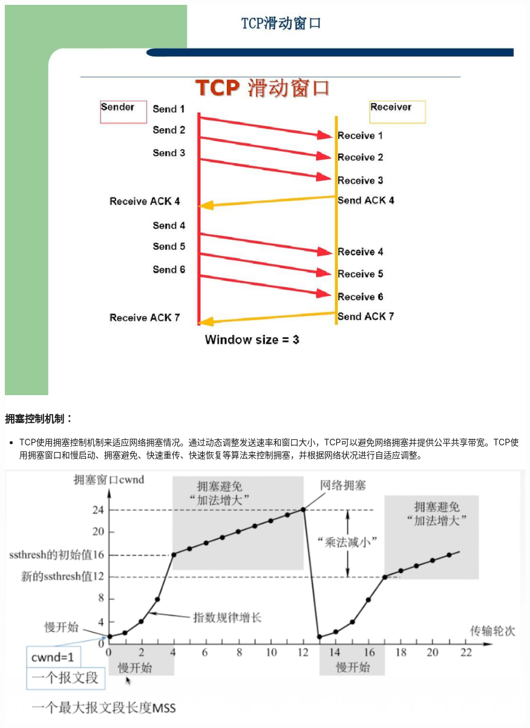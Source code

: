 ![img](计算机网络高频（二）TCP_IP基础/D2B5CA33BD970F64A6301FA75AE2EB22-1709103284184-3.png)

### 拥塞控制机制：

- TCP使用拥塞控制机制来适应网络拥塞情况。通过动态调整发送速率和窗口大小，TCP可以避免网络拥塞并提供公平共享带宽。TCP使用拥塞窗口和慢启动、拥塞避免、快速重传、快速恢复等算法来控制拥塞，并根据网络状况进行自适应调整。

![img](计算机网络高频（二）TCP_IP基础/D2B5CA33BD970F64A6301FA75AE2EB22-1709103284184-4.png)
